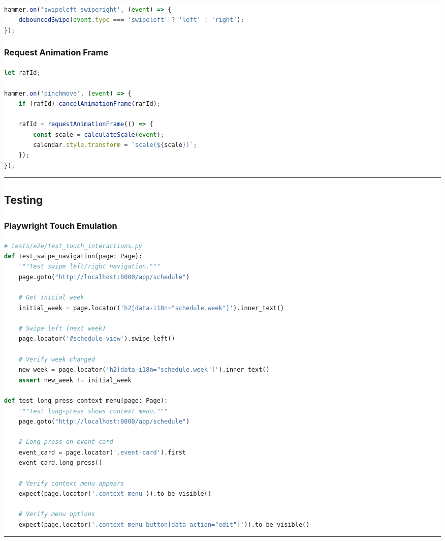 ```javascript
hammer.on('swipeleft swiperight', (event) => {
    debouncedSwipe(event.type === 'swipeleft' ? 'left' : 'right');
});
```

### Request Animation Frame

```javascript
let rafId;

hammer.on('pinchmove', (event) => {
    if (rafId) cancelAnimationFrame(rafId);

    rafId = requestAnimationFrame(() => {
        const scale = calculateScale(event);
        calendar.style.transform = `scale(${scale})`;
    });
});
```

---

## Testing

### Playwright Touch Emulation

```python
# tests/e2e/test_touch_interactions.py
def test_swipe_navigation(page: Page):
    """Test swipe left/right navigation."""
    page.goto("http://localhost:8000/app/schedule")

    # Get initial week
    initial_week = page.locator('h2[data-i18n="schedule.week"]').inner_text()

    # Swipe left (next week)
    page.locator('#schedule-view').swipe_left()

    # Verify week changed
    new_week = page.locator('h2[data-i18n="schedule.week"]').inner_text()
    assert new_week != initial_week

def test_long_press_context_menu(page: Page):
    """Test long-press shows context menu."""
    page.goto("http://localhost:8000/app/schedule")

    # Long press on event card
    event_card = page.locator('.event-card').first
    event_card.long_press()

    # Verify context menu appears
    expect(page.locator('.context-menu')).to_be_visible()

    # Verify menu options
    expect(page.locator('.context-menu button[data-action="edit"]')).to_be_visible()
```

---